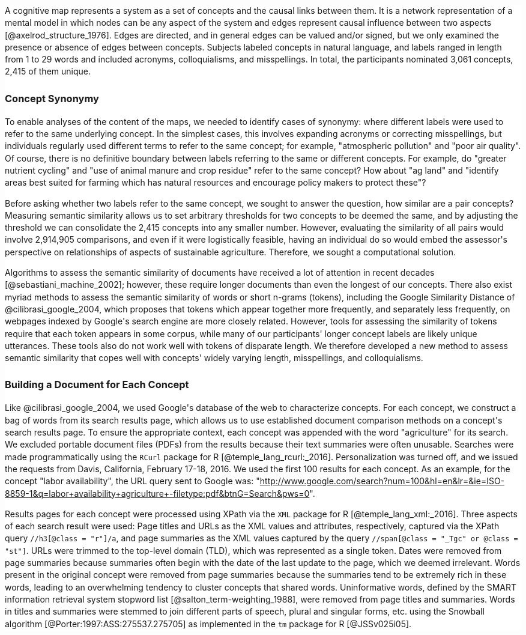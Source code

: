 A cognitive map represents a system as a set of concepts and the causal links between them. It is a network representation of a mental model in which nodes can be any aspect of the system and edges represent causal influence between two aspects [@axelrod_structure_1976]. Edges are directed, and in general edges can be valued and/or signed, but we only examined the presence or absence of edges between concepts. Subjects labeled concepts in natural language, and labels ranged in length from 1 to 29 words and included acronyms, colloquialisms, and misspellings. In total, the participants nominated 3,061 concepts, 2,415 of them unique. 

### Concept Synonymy

To enable analyses of the content of the maps, we needed to identify cases of synonymy: where different labels were used to refer to the same underlying concept. In the simplest cases, this involves expanding acronyms or correcting misspellings, but individuals regularly used different terms to refer to the same concept; for example, "atmospheric pollution" and "poor air quality". Of course, there is no definitive boundary between labels referring to the same or different concepts. For example, do "greater nutrient cycling" and "use of animal manure and crop residue" refer to the same concept? How about "ag land" and "identify areas best suited for farming which has natural resources and encourage policy makers to protect these"? 

Before asking whether two labels refer to the same concept, we sought to answer the question, how similar are a pair concepts? Measuring semantic similarity allows us to set arbitrary thresholds for two concepts to be deemed the same, and by adjusting the threshold we can consolidate the 2,415 concepts into any smaller number. However, evaluating the similarity of all pairs would involve 2,914,905 comparisons, and even if it were logistically feasible, having an individual do so would embed the assessor's perspective on relationships of aspects of sustainable agriculture. Therefore, we sought a computational solution. 

Algorithms to assess the semantic similarity of documents have received a lot of attention in recent decades [@sebastiani_machine_2002]; however, these require longer documents than even the longest of our concepts. There also exist myriad methods to assess the semantic similarity of words or short n-grams (tokens), including the Google Similarity Distance of @cilibrasi_google_2004, which proposes that tokens which appear together more frequently, and separately less frequently, on webpages indexed by Google's search engine are more closely related. However, tools for assessing the similarity of tokens require that each token appears in some corpus, while many of our participants' longer concept labels are likely unique utterances. These tools also do not work well with tokens of disparate length. We therefore developed a new method to assess semantic similarity that copes well with concepts' widely varying length, misspellings, and colloquialisms.

### Building a Document for Each Concept

Like @cilibrasi_google_2004, we used Google's database of the web to characterize concepts.
For each concept, we construct a bag of words from its search results page, which allows us to use established document comparison methods on a concept's search results page. To ensure the appropriate context, each concept was appended with the word "agriculture" for its search. We excluded portable document files (PDFs) from the results because their text summaries were often unusable. Searches were made programmatically using the `RCurl` package for R [@temple_lang_rcurl:_2016]. Personalization was turned off, and we issued the requests from Davis, California, February 17-18, 2016. We used the first 100 results for each concept. As an example, for the concept "labor availability", the URL query sent to Google was: "http://www.google.com/search?num=100&hl=en&lr=&ie=ISO-8859-1&q=labor+availability+agriculture+-filetype:pdf&btnG=Search&pws=0". 

Results pages for each concept were processed using XPath via the `XML` package for R [@temple_lang_xml:_2016]. Three aspects of each search result were used: Page titles and URLs as the XML values and attributes, respectively, captured via the XPath query `//h3[@class = "r"]/a`, and page summaries as the XML values captured by the query `//span[@class = "_Tgc" or @class = "st"]`. URLs were trimmed to the top-level domain (TLD), which was represented as a single token. Dates were removed from page summaries because summaries often begin with the date of the last update to the page, which we deemed irrelevant. Words present in the original concept were removed from page summaries because the summaries tend to be extremely rich in these words, leading to an overwhelming tendency to cluster concepts that shared words. Uninformative words, defined by the SMART information retrieval system stopword list [@salton_term-weighting_1988], were removed from page titles and summaries. Words in titles and summaries were stemmed to join different parts of speech, plural and singular forms, etc. using the Snowball algorithm [@Porter:1997:ASS:275537.275705] as implemented in the `tm` package for R [@JSSv025i05].
